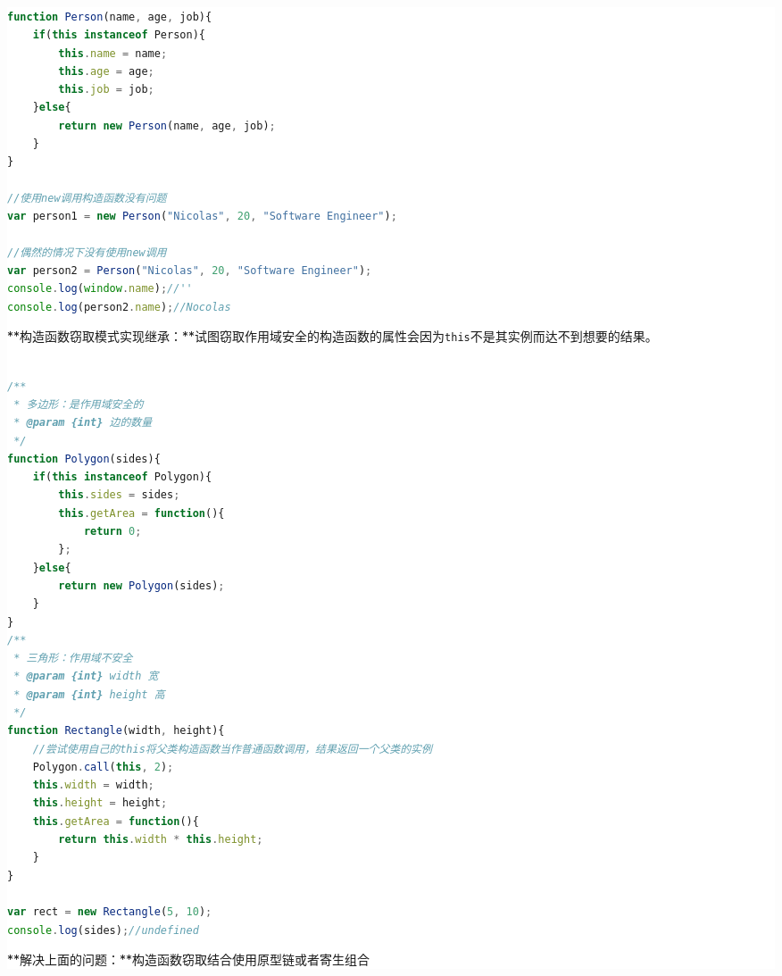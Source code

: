 ```js
function Person(name, age, job){
	if(this instanceof Person){
		this.name = name;
		this.age = age;
		this.job = job;	
	}else{
		return new Person(name, age, job);
	}
}

//使用new调用构造函数没有问题
var person1 = new Person("Nicolas", 20, "Software Engineer");

//偶然的情况下没有使用new调用
var person2 = Person("Nicolas", 20, "Software Engineer");
console.log(window.name);//''
console.log(person2.name);//Nocolas
```
**构造函数窃取模式实现继承：**试图窃取作用域安全的构造函数的属性会因为`this`不是其实例而达不到想要的结果。

```js

/**
 * 多边形：是作用域安全的
 * @param {int} 边的数量
 */
function Polygon(sides){
	if(this instanceof Polygon){
		this.sides = sides;
		this.getArea = function(){
			return 0;
		};
	}else{
		return new Polygon(sides);
	}
}
/**
 * 三角形：作用域不安全
 * @param {int} width 宽
 * @param {int} height 高
 */
function Rectangle(width, height){
	//尝试使用自己的this将父类构造函数当作普通函数调用，结果返回一个父类的实例
	Polygon.call(this, 2);
	this.width = width;
	this.height = height;
	this.getArea = function(){
		return this.width * this.height;
	}
}

var rect = new Rectangle(5, 10);
console.log(sides);//undefined
```
**解决上面的问题：**构造函数窃取结合使用原型链或者寄生组合
